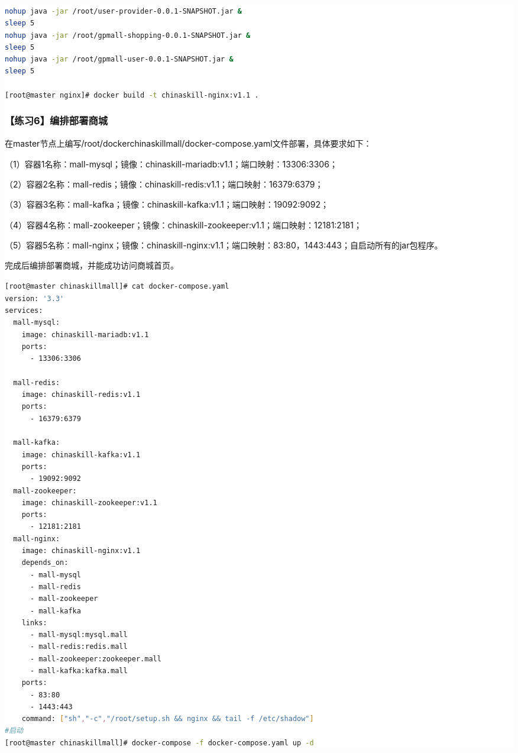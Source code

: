 ```bash
nohup java -jar /root/user-provider-0.0.1-SNAPSHOT.jar &
sleep 5
nohup java -jar /root/gpmall-shopping-0.0.1-SNAPSHOT.jar &
sleep 5
nohup java -jar /root/gpmall-user-0.0.1-SNAPSHOT.jar &
sleep 5

[root@master nginx]# docker build -t chinaskill-nginx:v1.1 .
```

### 【练习6】编排部署商城

在master节点上编写/root/dockerchinaskillmall/docker-compose.yaml文件部署，具体要求如下：

（1）容器1名称：mall-mysql；镜像：chinaskill-mariadb:v1.1；端口映射：13306:3306；

（2）容器2名称：mall-redis；镜像：chinaskill-redis:v1.1；端口映射：16379:6379；

（3）容器3名称：mall-kafka；镜像：chinaskill-kafka:v1.1；端口映射：19092:9092；

（4）容器4名称：mall-zookeeper；镜像：chinaskill-zookeeper:v1.1；端口映射：12181:2181；

（5）容器5名称：mall-nginx；镜像：chinaskill-nginx:v1.1；端口映射：83:80，1443:443；自启动所有的jar包程序。

完成后编排部署商城，并能成功访问商城首页。

```bash
[root@master chinaskillmall]# cat docker-compose.yaml
version: '3.3'
services:
  mall-mysql:
    image: chinaskill-mariadb:v1.1
    ports:
      - 13306:3306

  mall-redis:
    image: chinaskill-redis:v1.1
    ports:
      - 16379:6379

  mall-kafka:
    image: chinaskill-kafka:v1.1
    ports:
      - 19092:9092
  mall-zookeeper:
    image: chinaskill-zookeeper:v1.1
    ports:
      - 12181:2181
  mall-nginx:
    image: chinaskill-nginx:v1.1
    depends_on:
      - mall-mysql
      - mall-redis
      - mall-zookeeper
      - mall-kafka
    links:
      - mall-mysql:mysql.mall
      - mall-redis:redis.mall
      - mall-zookeeper:zookeeper.mall
      - mall-kafka:kafka.mall
    ports:
      - 83:80
      - 1443:443
    command: ["sh","-c","/root/setup.sh && nginx && tail -f /etc/shadow"]
#启动
[root@master chinaskillmall]# docker-compose -f docker-compose.yaml up -d
```